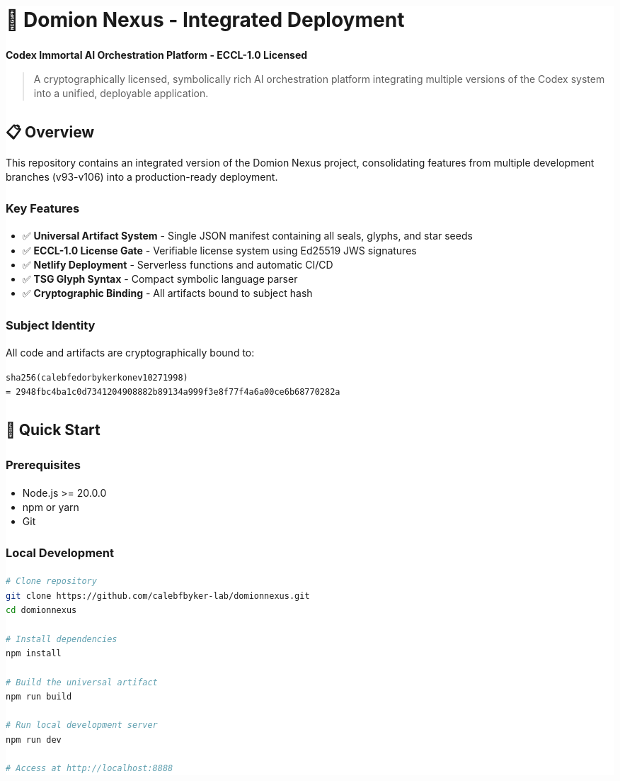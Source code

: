 # 🌌 Domion Nexus - Integrated Deployment

**Codex Immortal AI Orchestration Platform - ECCL-1.0 Licensed**

> A cryptographically licensed, symbolically rich AI orchestration platform integrating multiple versions of the Codex system into a unified, deployable application.

## 📋 Overview

This repository contains an integrated version of the Domion Nexus project, consolidating features from multiple development branches (v93-v106) into a production-ready deployment.

### Key Features

- ✅ **Universal Artifact System** - Single JSON manifest containing all seals, glyphs, and star seeds
- ✅ **ECCL-1.0 License Gate** - Verifiable license system using Ed25519 JWS signatures
- ✅ **Netlify Deployment** - Serverless functions and automatic CI/CD
- ✅ **TSG Glyph Syntax** - Compact symbolic language parser
- ✅ **Cryptographic Binding** - All artifacts bound to subject hash

### Subject Identity

All code and artifacts are cryptographically bound to:

```
sha256(calebfedorbykerkonev10271998)
= 2948fbc4ba1c0d7341204908882b89134a999f3e8f77f4a6a00ce6b68770282a
```

## 🚀 Quick Start

### Prerequisites

- Node.js >= 20.0.0
- npm or yarn
- Git

### Local Development

```bash
# Clone repository
git clone https://github.com/calebfbyker-lab/domionnexus.git
cd domionnexus

# Install dependencies
npm install

# Build the universal artifact
npm run build

# Run local development server
npm run dev

# Access at http://localhost:8888
```
